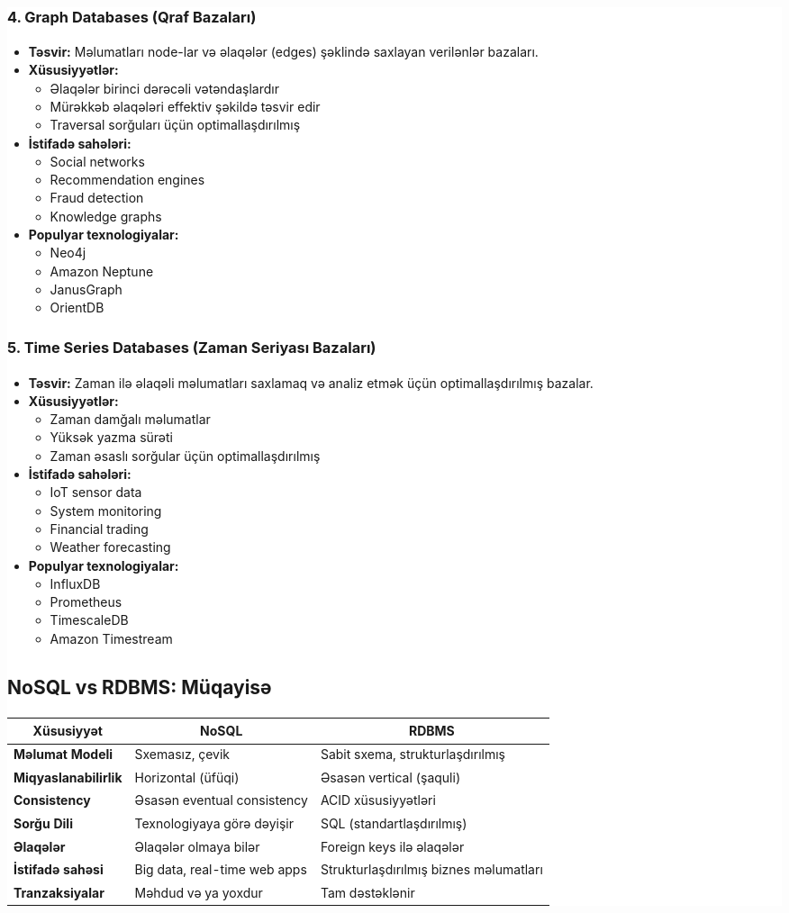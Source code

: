 ### 4. Graph Databases (Qraf Bazaları)

- **Təsvir:** Məlumatları node-lar və əlaqələr (edges) şəklində saxlayan verilənlər bazaları.
- **Xüsusiyyətlər:**
  - Əlaqələr birinci dərəcəli vətəndaşlardır
  - Mürəkkəb əlaqələri effektiv şəkildə təsvir edir
  - Traversal sorğuları üçün optimallaşdırılmış
- **İstifadə sahələri:**
  - Social networks
  - Recommendation engines
  - Fraud detection
  - Knowledge graphs
- **Populyar texnologiyalar:**
  - Neo4j
  - Amazon Neptune
  - JanusGraph
  - OrientDB

### 5. Time Series Databases (Zaman Seriyası Bazaları)

- **Təsvir:** Zaman ilə əlaqəli məlumatları saxlamaq və analiz etmək üçün optimallaşdırılmış bazalar.
- **Xüsusiyyətlər:**
  - Zaman damğalı məlumatlar
  - Yüksək yazma sürəti
  - Zaman əsaslı sorğular üçün optimallaşdırılmış
- **İstifadə sahələri:**
  - IoT sensor data
  - System monitoring
  - Financial trading
  - Weather forecasting
- **Populyar texnologiyalar:**
  - InfluxDB
  - Prometheus
  - TimescaleDB
  - Amazon Timestream

## NoSQL vs RDBMS: Müqayisə

| Xüsusiyyət | NoSQL | RDBMS |
|------------|-------|-------|
| **Məlumat Modeli** | Sxemasız, çevik | Sabit sxema, strukturlaşdırılmış |
| **Miqyaslanabilirlik** | Horizontal (üfüqi) | Əsasən vertical (şaquli) |
| **Consistency** | Əsasən eventual consistency | ACID xüsusiyyətləri |
| **Sorğu Dili** | Texnologiyaya görə dəyişir | SQL (standartlaşdırılmış) |
| **Əlaqələr** | Əlaqələr olmaya bilər | Foreign keys ilə əlaqələr |
| **İstifadə sahəsi** | Big data, real-time web apps | Strukturlaşdırılmış biznes məlumatları |
| **Tranzaksiyalar** | Məhdud və ya yoxdur | Tam dəstəklənir |
